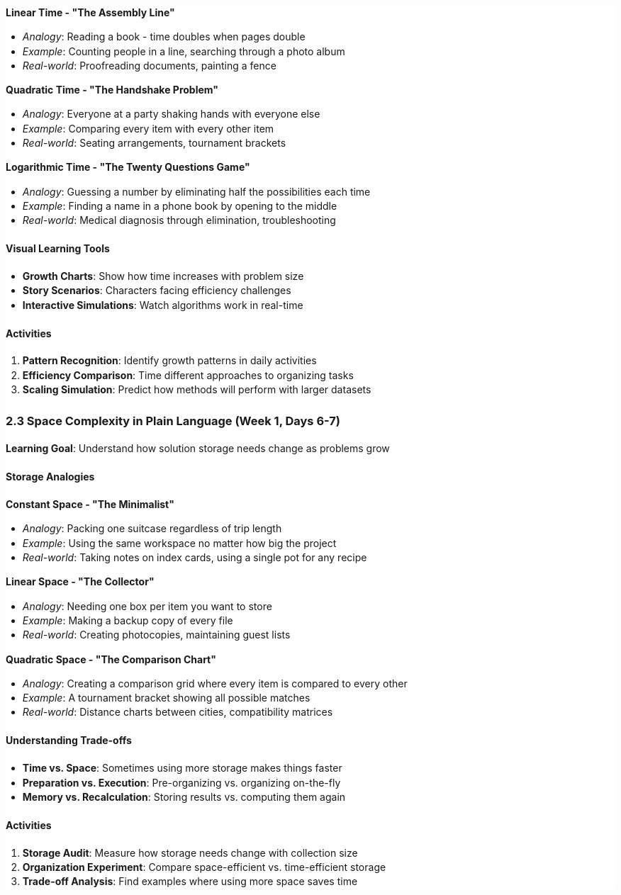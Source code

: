 **Linear Time - "The Assembly Line"**
- *Analogy*: Reading a book - time doubles when pages double
- *Example*: Counting people in a line, searching through a photo album
- *Real-world*: Proofreading documents, painting a fence

**Quadratic Time - "The Handshake Problem"**
- *Analogy*: Everyone at a party shaking hands with everyone else
- *Example*: Comparing every item with every other item
- *Real-world*: Seating arrangements, tournament brackets

**Logarithmic Time - "The Twenty Questions Game"**
- *Analogy*: Guessing a number by eliminating half the possibilities each time
- *Example*: Finding a name in a phone book by opening to the middle
- *Real-world*: Medical diagnosis through elimination, troubleshooting

#### Visual Learning Tools
- **Growth Charts**: Show how time increases with problem size
- **Story Scenarios**: Characters facing efficiency challenges
- **Interactive Simulations**: Watch algorithms work in real-time

#### Activities
1. **Pattern Recognition**: Identify growth patterns in daily activities
2. **Efficiency Comparison**: Time different approaches to organizing tasks
3. **Scaling Simulation**: Predict how methods will perform with larger datasets

### 2.3 Space Complexity in Plain Language (Week 1, Days 6-7)
**Learning Goal**: Understand how solution storage needs change as problems grow

#### Storage Analogies

**Constant Space - "The Minimalist"**
- *Analogy*: Packing one suitcase regardless of trip length
- *Example*: Using the same workspace no matter how big the project
- *Real-world*: Taking notes on index cards, using a single pot for any recipe

**Linear Space - "The Collector"**
- *Analogy*: Needing one box per item you want to store
- *Example*: Making a backup copy of every file
- *Real-world*: Creating photocopies, maintaining guest lists

**Quadratic Space - "The Comparison Chart"**
- *Analogy*: Creating a comparison grid where every item is compared to every other
- *Example*: A tournament bracket showing all possible matches
- *Real-world*: Distance charts between cities, compatibility matrices

#### Understanding Trade-offs
- **Time vs. Space**: Sometimes using more storage makes things faster
- **Preparation vs. Execution**: Pre-organizing vs. organizing on-the-fly
- **Memory vs. Recalculation**: Storing results vs. computing them again

#### Activities
1. **Storage Audit**: Measure how storage needs change with collection size
2. **Organization Experiment**: Compare space-efficient vs. time-efficient storage
3. **Trade-off Analysis**: Find examples where using more space saves time

